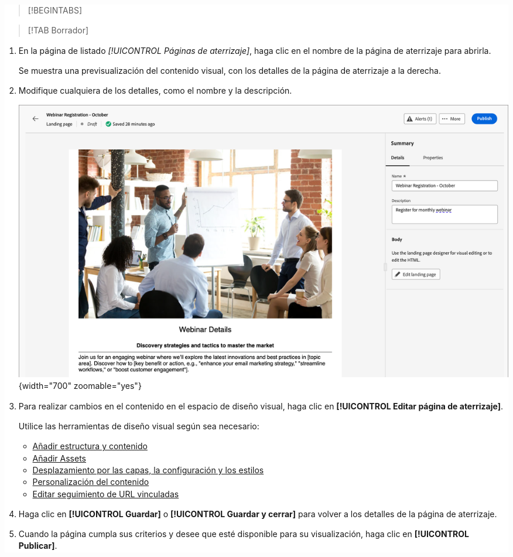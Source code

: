 >[!BEGINTABS]

>[!TAB Borrador]

1. En la página de listado _[!UICONTROL Páginas de aterrizaje]_, haga clic en el nombre de la página de aterrizaje para abrirla.

   Se muestra una previsualización del contenido visual, con los detalles de la página de aterrizaje a la derecha.

1. Modifique cualquiera de los detalles, como el nombre y la descripción.

   ![Detalles de la página de aterrizaje con el estado Borrador](./assets/landing-page-draft-details.png){width="700" zoomable="yes"}

1. Para realizar cambios en el contenido en el espacio de diseño visual, haga clic en **[!UICONTROL Editar página de aterrizaje]**.

   Utilice las herramientas de diseño visual según sea necesario:

   * [Añadir estructura y contenido](./landing-page-design.md#add-structure-and-content)
   * [Añadir Assets](./landing-page-design.md#add-assets)
   * [Desplazamiento por las capas, la configuración y los estilos](./landing-page-design.md#navigate-the-layers-settings-and-styles)
   * [Personalización del contenido](./landing-page-design.md#personalize-content)
   * [Editar seguimiento de URL vinculadas](./landing-page-design.md#edit-linked-url-tracking)

1. Haga clic en **[!UICONTROL Guardar]** o **[!UICONTROL Guardar y cerrar]** para volver a los detalles de la página de aterrizaje.

1. Cuando la página cumpla sus criterios y desee que esté disponible para su visualización, haga clic en **[!UICONTROL Publicar]**.

